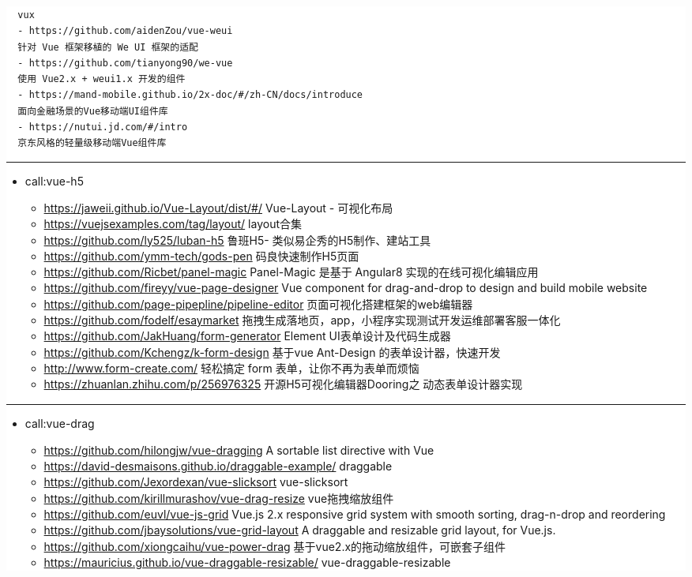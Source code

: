       vux
      - https://github.com/aidenZou/vue-weui
      针对 Vue 框架移植的 We UI 框架的适配
      - https://github.com/tianyong90/we-vue
      使用 Vue2.x + weui1.x 开发的组件
      - https://mand-mobile.github.io/2x-doc/#/zh-CN/docs/introduce
      面向金融场景的Vue移动端UI组件库
      - https://nutui.jd.com/#/intro
      京东风格的轻量级移动端Vue组件库
        
----------

- call:vue-h5  

    - https://jaweii.github.io/Vue-Layout/dist/#/
    Vue-Layout - 可视化布局
    - https://vuejsexamples.com/tag/layout/
    layout合集
    - https://github.com/ly525/luban-h5
    鲁班H5- 类似易企秀的H5制作、建站工具
    - https://github.com/ymm-tech/gods-pen
    码良快速制作H5页面
    - https://github.com/Ricbet/panel-magic
    Panel-Magic 是基于 Angular8 实现的在线可视化编辑应用
    - https://github.com/fireyy/vue-page-designer
    Vue component for drag-and-drop to design and build mobile website
    - https://github.com/page-pipepline/pipeline-editor
    页面可视化搭建框架的web编辑器
    - https://github.com/fodelf/esaymarket
    拖拽生成落地页，app，小程序实现测试开发运维部署客服一体化
    - https://github.com/JakHuang/form-generator
    Element UI表单设计及代码生成器
    - https://github.com/Kchengz/k-form-design
    基于vue Ant-Design 的表单设计器，快速开发
    - http://www.form-create.com/
    轻松搞定 form 表单，让你不再为表单而烦恼
    - https://zhuanlan.zhihu.com/p/256976325
    开源H5可视化编辑器Dooring之 动态表单设计器实现

    
----------

- call:vue-drag  

    - https://github.com/hilongjw/vue-dragging
    A sortable list directive with Vue
    - https://david-desmaisons.github.io/draggable-example/
    draggable
    - https://github.com/Jexordexan/vue-slicksort
    vue-slicksort
    - https://github.com/kirillmurashov/vue-drag-resize
    vue拖拽缩放组件
    - https://github.com/euvl/vue-js-grid
    Vue.js 2.x responsive grid system with smooth sorting, drag-n-drop and reordering
    - https://github.com/jbaysolutions/vue-grid-layout
    A draggable and resizable grid layout, for Vue.js. 
    - https://github.com/xiongcaihu/vue-power-drag
    基于vue2.x的拖动缩放组件，可嵌套子组件  
    - https://mauricius.github.io/vue-draggable-resizable/
    vue-draggable-resizable
        